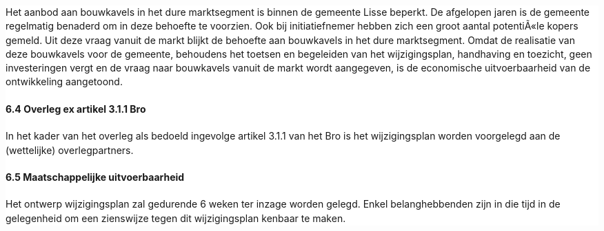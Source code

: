Het aanbod aan bouwkavels in het dure marktsegment is binnen de gemeente Lisse beperkt. De afgelopen jaren is de gemeente regelmatig benaderd om in deze behoefte te voorzien. Ook bij initiatiefnemer hebben zich een groot aantal potentiÃ«le kopers gemeld. Uit deze vraag vanuit de markt blijkt de behoefte aan bouwkavels in het dure marktsegment. Omdat de realisatie van deze bouwkavels voor de gemeente, behoudens het toetsen en begeleiden van het wijzigingsplan, handhaving en toezicht, geen investeringen vergt en de vraag naar bouwkavels vanuit de markt wordt aangegeven, is de economische uitvoerbaarheid van de ontwikkeling aangetoond.

#### 6\.4 Overleg ex artikel 3\.1\.1 Bro

In het kader van het overleg als bedoeld ingevolge artikel 3\.1\.1 van het Bro is het wijzigingsplan worden voorgelegd aan de (wettelijke) overlegpartners.

#### 6\.5 Maatschappelijke uitvoerbaarheid

Het ontwerp wijzigingsplan zal gedurende 6 weken ter inzage worden gelegd. Enkel belanghebbenden zijn in die tijd in de gelegenheid om een zienswijze tegen dit wijzigingsplan kenbaar te maken.